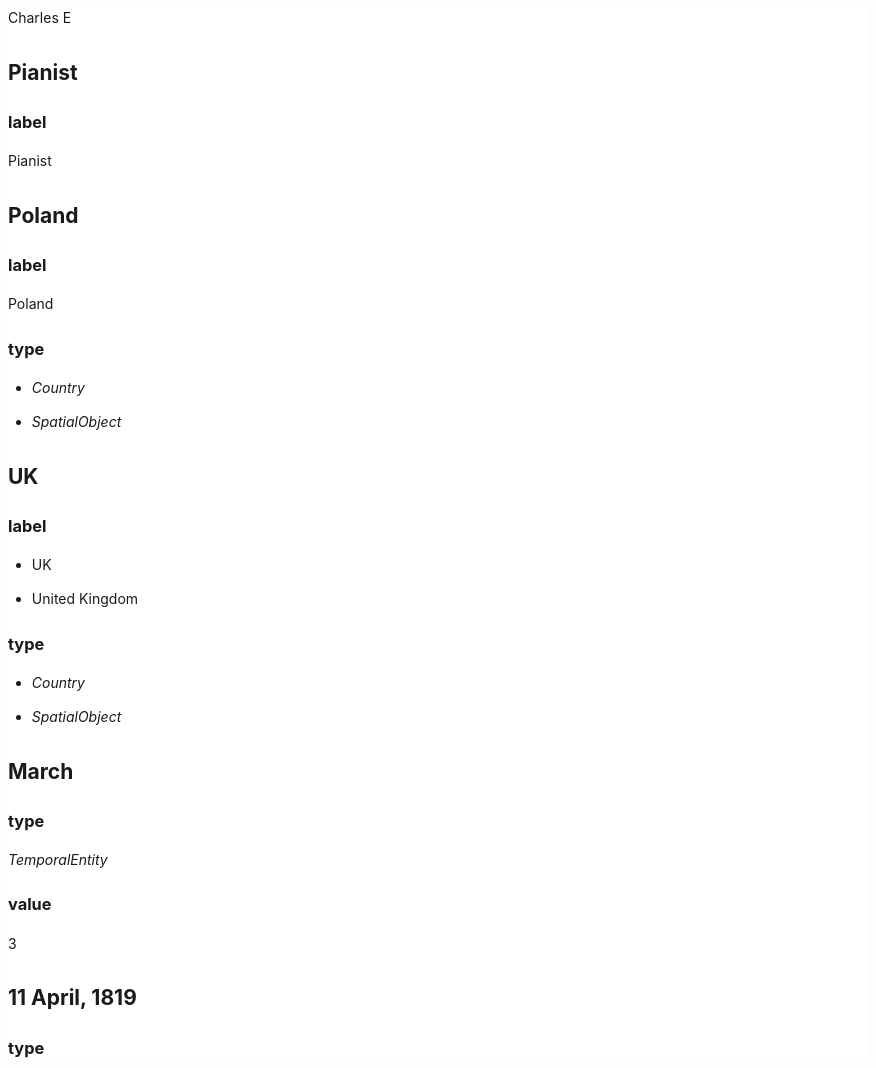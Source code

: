 
Charles E

## Pianist

### label


Pianist

## Poland

### label


Poland

### type

 - *Country*

 - *SpatialObject*

## UK

### label

 - UK

 - United Kingdom

### type

 - *Country*

 - *SpatialObject*

## March

### type


*TemporalEntity*

### value


3

## 11 April, 1819

### type
